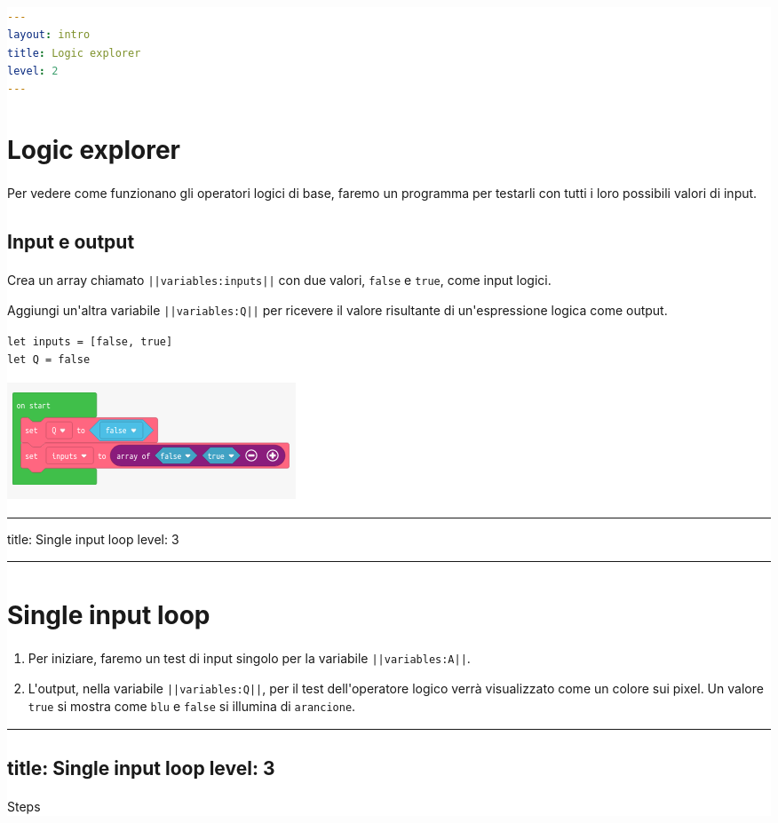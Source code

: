 ```yaml
---
layout: intro
title: Logic explorer
level: 2
---
```


# Logic explorer

Per vedere come funzionano gli operatori logici di base, faremo un programma per testarli con tutti i loro possibili valori di input.

## Input e output

Crea un array chiamato ``||variables:inputs||`` con due valori, ``false`` e ``true``, come input logici.

Aggiungi un'altra variabile ``||variables:Q||`` per ricevere il valore risultante di un'espressione logica come output.
```
let inputs = [false, true]
let Q = false
```
![io](/rete/images/logic-lab/inout.png)

---
title: Single input loop
level: 3

---

# Single input loop


1. Per iniziare, faremo un test di input singolo per la variabile ``||variables:A||``.

2. L'output, nella variabile ``||variables:Q||``, per il test dell'operatore logico verrà visualizzato come un colore sui pixel. Un valore ``true`` si mostra come ``blu`` e ``false`` si illumina di ``arancione``.

---
title: Single input loop
level: 3
---
Steps
